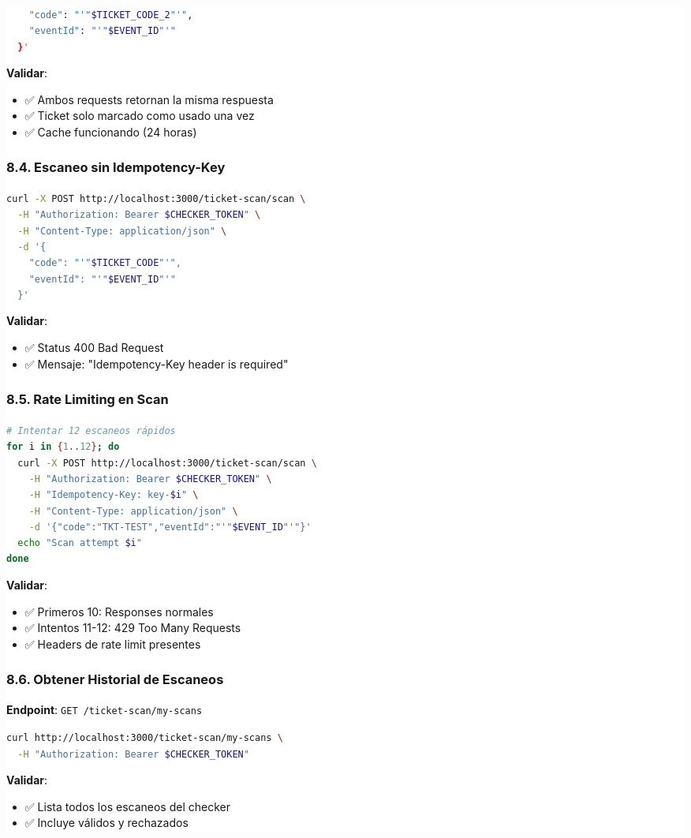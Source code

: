 ```bash
    "code": "'"$TICKET_CODE_2"'",
    "eventId": "'"$EVENT_ID"'"
  }'
```

**Validar**:
- ✅ Ambos requests retornan la misma respuesta
- ✅ Ticket solo marcado como usado una vez
- ✅ Cache funcionando (24 horas)

### 8.4. Escaneo sin Idempotency-Key

```bash
curl -X POST http://localhost:3000/ticket-scan/scan \
  -H "Authorization: Bearer $CHECKER_TOKEN" \
  -H "Content-Type: application/json" \
  -d '{
    "code": "'"$TICKET_CODE"'",
    "eventId": "'"$EVENT_ID"'"
  }'
```

**Validar**:
- ✅ Status 400 Bad Request
- ✅ Mensaje: "Idempotency-Key header is required"

### 8.5. Rate Limiting en Scan

```bash
# Intentar 12 escaneos rápidos
for i in {1..12}; do
  curl -X POST http://localhost:3000/ticket-scan/scan \
    -H "Authorization: Bearer $CHECKER_TOKEN" \
    -H "Idempotency-Key: key-$i" \
    -H "Content-Type: application/json" \
    -d '{"code":"TKT-TEST","eventId":"'"$EVENT_ID"'"}'
  echo "Scan attempt $i"
done
```

**Validar**:
- ✅ Primeros 10: Responses normales
- ✅ Intentos 11-12: 429 Too Many Requests
- ✅ Headers de rate limit presentes

### 8.6. Obtener Historial de Escaneos

**Endpoint**: `GET /ticket-scan/my-scans`

```bash
curl http://localhost:3000/ticket-scan/my-scans \
  -H "Authorization: Bearer $CHECKER_TOKEN"
```

**Validar**:
- ✅ Lista todos los escaneos del checker
- ✅ Incluye válidos y rechazados
